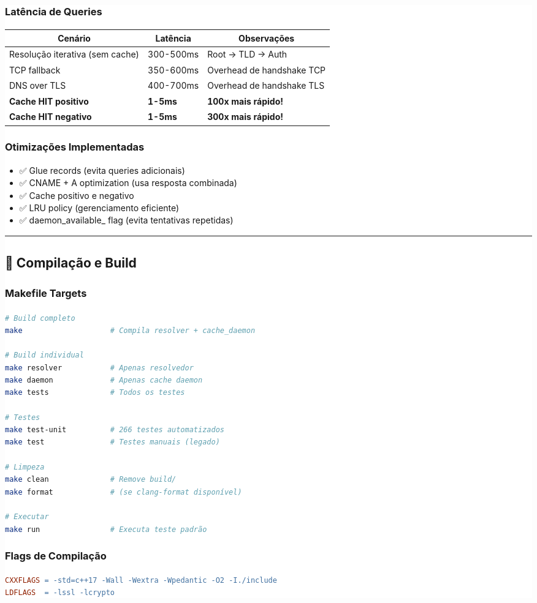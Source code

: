 ### Latência de Queries

| Cenário | Latência | Observações |
|---------|----------|-------------|
| Resolução iterativa (sem cache) | 300-500ms | Root → TLD → Auth |
| TCP fallback | 350-600ms | Overhead de handshake TCP |
| DNS over TLS | 400-700ms | Overhead de handshake TLS |
| **Cache HIT positivo** | **1-5ms** | **100x mais rápido!** |
| **Cache HIT negativo** | **1-5ms** | **300x mais rápido!** |

### Otimizações Implementadas

- ✅ Glue records (evita queries adicionais)
- ✅ CNAME + A optimization (usa resposta combinada)
- ✅ Cache positivo e negativo
- ✅ LRU policy (gerenciamento eficiente)
- ✅ daemon_available_ flag (evita tentativas repetidas)

---

## 🔧 Compilação e Build

### Makefile Targets

```bash
# Build completo
make                    # Compila resolver + cache_daemon

# Build individual
make resolver           # Apenas resolvedor
make daemon             # Apenas cache daemon
make tests              # Todos os testes

# Testes
make test-unit          # 266 testes automatizados
make test               # Testes manuais (legado)

# Limpeza
make clean              # Remove build/
make format             # (se clang-format disponível)

# Executar
make run                # Executa teste padrão
```

### Flags de Compilação

```makefile
CXXFLAGS = -std=c++17 -Wall -Wextra -Wpedantic -O2 -I./include
LDFLAGS  = -lssl -lcrypto
```
